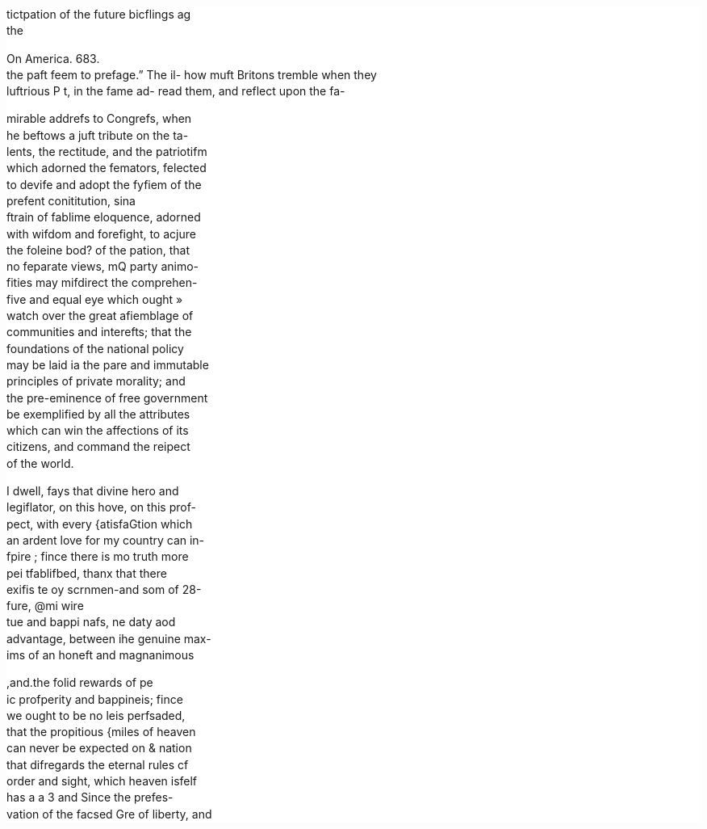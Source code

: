   
tictpation of the future bicflings ag  
the  
  
  
  
  
  
On America. 683.  
the paft feem to prefage.” The il- how muft Britons tremble when they  
luftrious P t, in the fame ad- read them, and reflect upon the fa-  
  
mirable addrefs to Congrefs, when  
he beftows a juft tribute on the ta-  
lents, the rectitude, and the patriotifm  
which adorned the femators, felected  
to devife and adopt the fyfiem of the  
prefent conititution, sina  
ftrain of fablime eloquence, adorned  
with wifdom and forefight, to acjure  
the foleine bod? of the pation, that  
no feparate views, mQ party animo-  
fities may mifdirect the comprehen-  
five and equal eye which ought »  
watch over the great afiemblage of  
communities and interefts; that the  
foundations of the national policy  
may be laid ia the pare and immutable  
principles of private morality; and  
the pre-eminence of free government  
be exemplified by all the attributes  
which can win the affections of its  
citizens, and command the reipect  
of the world.  
  
I dwell, fays that divine hero and  
legiflator, on this hove, on this prof-  
pect, with every {atisfaGtion which  
an ardent love for my country can in-  
fpire ; fince there is mo truth more  
pei tfablifbed, thanx that there  
exifis te oy scrnmen-and som of 28-  
fure, @mi wire  
tue and bappi nafs, ne daty aod  
advantage, between ihe genuine max-  
ims of an honeft and magnanimous  
  
,and.the folid rewards of pe  
ic profperity and bappineis; fince  
we ought to be no leis perfsaded,  
that the propitious {miles of heaven  
can never be expected on &amp; nation  
that difregards the eternal rules cf  
order and sight, which heaven isfelf  
has a a 3 and Since the prefes-  
vation of the facsed Gre of liberty, and  
  